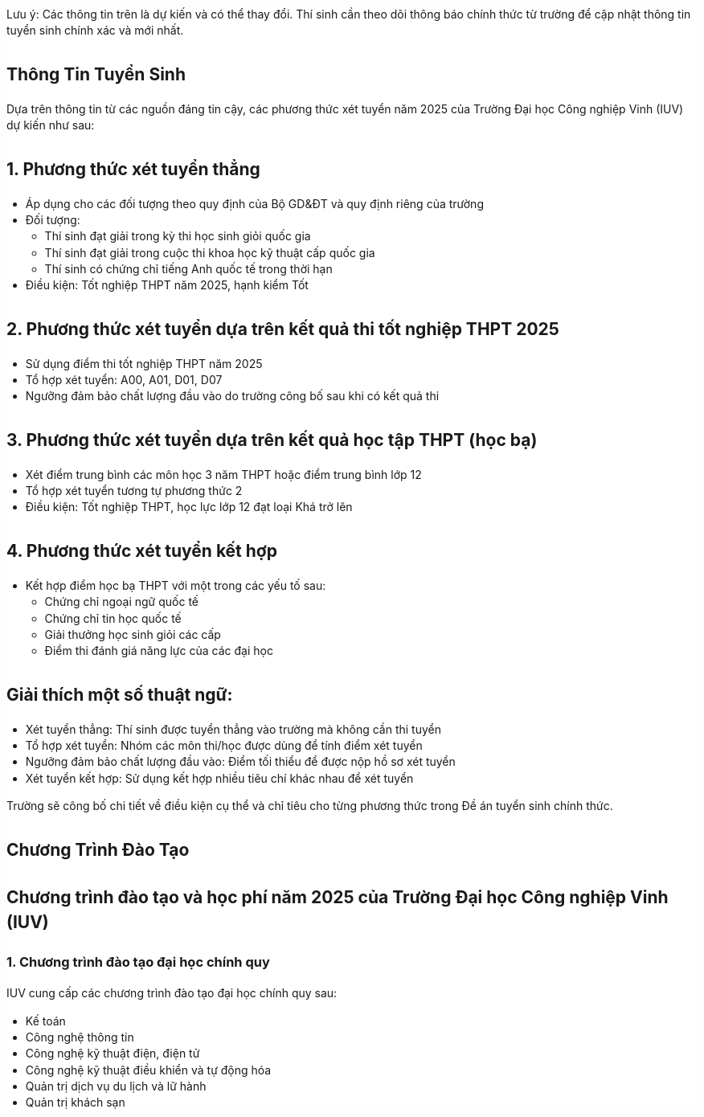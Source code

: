
Lưu ý: Các thông tin trên là dự kiến và có thể thay đổi. Thí sinh cần theo dõi thông báo chính thức từ trường để cập nhật thông tin tuyển sinh chính xác và mới nhất.
## Thông Tin Tuyển Sinh
Dựa trên thông tin từ các nguồn đáng tin cậy, các phương thức xét tuyển năm 2025 của Trường Đại học Công nghiệp Vinh (IUV) dự kiến như sau:
## 1. Phương thức xét tuyển thẳng
  * Áp dụng cho các đối tượng theo quy định của Bộ GD&ĐT và quy định riêng của trường
  * Đối tượng: 
    * Thí sinh đạt giải trong kỳ thi học sinh giỏi quốc gia
    * Thí sinh đạt giải trong cuộc thi khoa học kỹ thuật cấp quốc gia
    * Thí sinh có chứng chỉ tiếng Anh quốc tế trong thời hạn
  * Điều kiện: Tốt nghiệp THPT năm 2025, hạnh kiểm Tốt


## 2. Phương thức xét tuyển dựa trên kết quả thi tốt nghiệp THPT 2025
  * Sử dụng điểm thi tốt nghiệp THPT năm 2025
  * Tổ hợp xét tuyển: A00, A01, D01, D07
  * Ngưỡng đảm bảo chất lượng đầu vào do trường công bố sau khi có kết quả thi


## 3. Phương thức xét tuyển dựa trên kết quả học tập THPT (học bạ)
  * Xét điểm trung bình các môn học 3 năm THPT hoặc điểm trung bình lớp 12
  * Tổ hợp xét tuyển tương tự phương thức 2
  * Điều kiện: Tốt nghiệp THPT, học lực lớp 12 đạt loại Khá trở lên


## 4. Phương thức xét tuyển kết hợp
  * Kết hợp điểm học bạ THPT với một trong các yếu tố sau: 
    * Chứng chỉ ngoại ngữ quốc tế
    * Chứng chỉ tin học quốc tế
    * Giải thưởng học sinh giỏi các cấp
    * Điểm thi đánh giá năng lực của các đại học


## Giải thích một số thuật ngữ:
  * Xét tuyển thẳng: Thí sinh được tuyển thẳng vào trường mà không cần thi tuyển
  * Tổ hợp xét tuyển: Nhóm các môn thi/học được dùng để tính điểm xét tuyển
  * Ngưỡng đảm bảo chất lượng đầu vào: Điểm tối thiểu để được nộp hồ sơ xét tuyển
  * Xét tuyển kết hợp: Sử dụng kết hợp nhiều tiêu chí khác nhau để xét tuyển


Trường sẽ công bố chi tiết về điều kiện cụ thể và chỉ tiêu cho từng phương thức trong Đề án tuyển sinh chính thức.
## Chương Trình Đào Tạo
## Chương trình đào tạo và học phí năm 2025 của Trường Đại học Công nghiệp Vinh (IUV)
### 1. Chương trình đào tạo đại học chính quy
IUV cung cấp các chương trình đào tạo đại học chính quy sau:
  * Kế toán
  * Công nghệ thông tin
  * Công nghệ kỹ thuật điện, điện tử
  * Công nghệ kỹ thuật điều khiển và tự động hóa
  * Quản trị dịch vụ du lịch và lữ hành
  * Quản trị khách sạn
